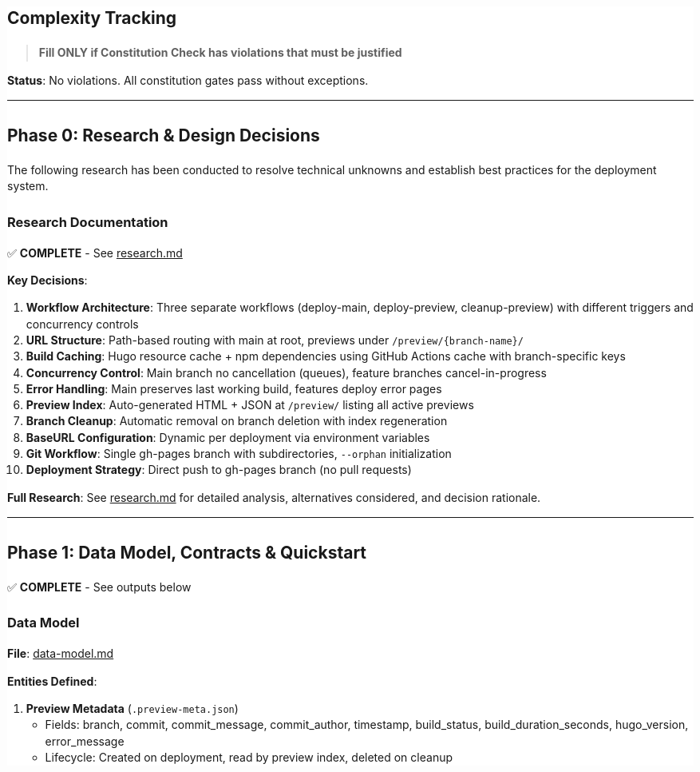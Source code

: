 ## Complexity Tracking

> **Fill ONLY if Constitution Check has violations that must be justified**

**Status**: No violations. All constitution gates pass without exceptions.

---

## Phase 0: Research & Design Decisions

The following research has been conducted to resolve technical unknowns and establish best practices for the deployment system.

### Research Documentation

✅ **COMPLETE** - See [research.md](./research.md)

**Key Decisions**:

1. **Workflow Architecture**: Three separate workflows (deploy-main, deploy-preview, cleanup-preview) with different triggers and concurrency controls
2. **URL Structure**: Path-based routing with main at root, previews under `/preview/{branch-name}/`
3. **Build Caching**: Hugo resource cache + npm dependencies using GitHub Actions cache with branch-specific keys
4. **Concurrency Control**: Main branch no cancellation (queues), feature branches cancel-in-progress
5. **Error Handling**: Main preserves last working build, features deploy error pages
6. **Preview Index**: Auto-generated HTML + JSON at `/preview/` listing all active previews
7. **Branch Cleanup**: Automatic removal on branch deletion with index regeneration
8. **BaseURL Configuration**: Dynamic per deployment via environment variables
9. **Git Workflow**: Single gh-pages branch with subdirectories, `--orphan` initialization
10. **Deployment Strategy**: Direct push to gh-pages branch (no pull requests)

**Full Research**: See [research.md](./research.md) for detailed analysis, alternatives considered, and decision rationale.

---

## Phase 1: Data Model, Contracts & Quickstart

✅ **COMPLETE** - See outputs below

### Data Model

**File**: [data-model.md](./data-model.md)

**Entities Defined**:

1. **Preview Metadata** (`.preview-meta.json`)
   - Fields: branch, commit, commit_message, commit_author, timestamp, build_status, build_duration_seconds, hugo_version, error_message
   - Lifecycle: Created on deployment, read by preview index, deleted on cleanup
